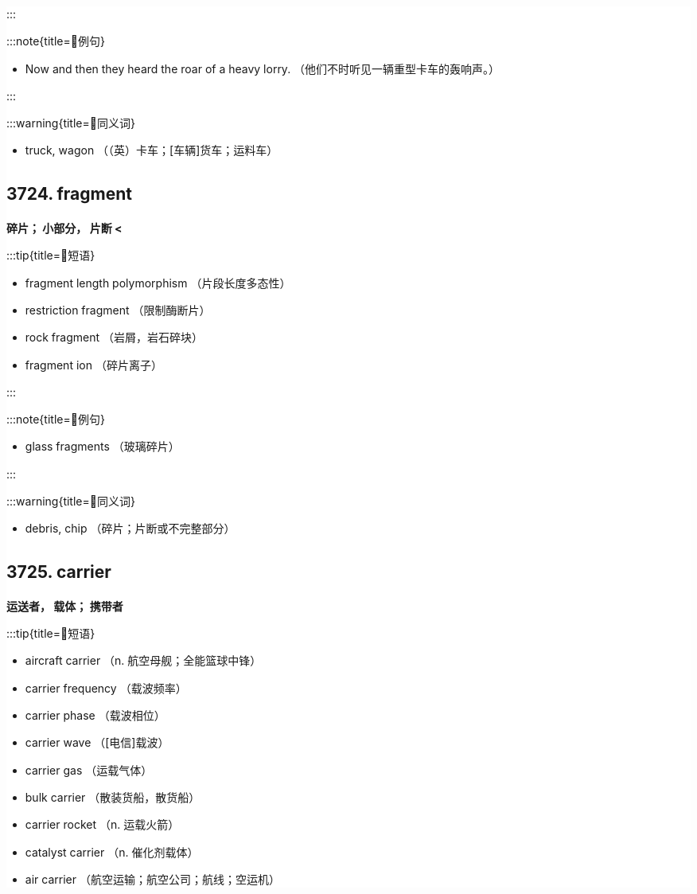 :::

:::note{title=🎤例句}

- Now and then they heard the roar of a heavy lorry. （他们不时听见一辆重型卡车的轰响声。）

:::

:::warning{title=🤔同义词}

- truck, wagon （（英）卡车；[车辆]货车；运料车）


## 3724. fragment

**碎片； 小部分， 片断 <**

:::tip{title=🤩短语}

- fragment length polymorphism （片段长度多态性）

- restriction fragment （限制酶断片）

- rock fragment （岩屑，岩石碎块）

- fragment ion （碎片离子）

:::

:::note{title=🎤例句}

- glass fragments （玻璃碎片）

:::

:::warning{title=🤔同义词}

- debris, chip （碎片；片断或不完整部分）


## 3725. carrier

**运送者， 载体； 携带者**

:::tip{title=🤩短语}

- aircraft carrier （n. 航空母舰；全能篮球中锋）

- carrier frequency （载波频率）

- carrier phase （载波相位）

- carrier wave （[电信]载波）

- carrier gas （运载气体）

- bulk carrier （散装货船，散货船）

- carrier rocket （n. 运载火箭）

- catalyst carrier （n. 催化剂载体）

- air carrier （航空运输；航空公司；航线；空运机）
